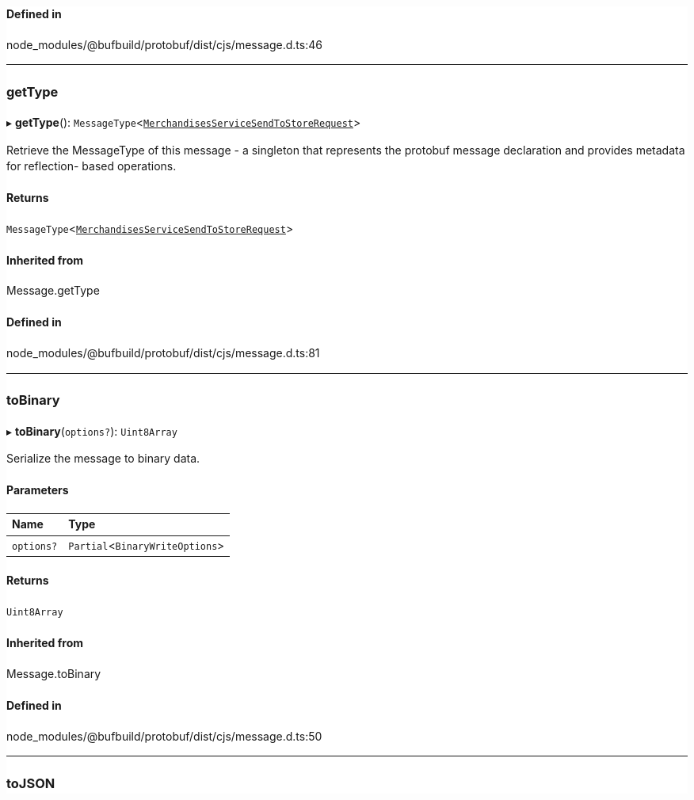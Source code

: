#### Defined in

node_modules/@bufbuild/protobuf/dist/cjs/message.d.ts:46

___

### getType

▸ **getType**(): `MessageType`\<[`MerchandisesServiceSendToStoreRequest`](MerchandisesServiceSendToStoreRequest.md)\>

Retrieve the MessageType of this message - a singleton that represents
the protobuf message declaration and provides metadata for reflection-
based operations.

#### Returns

`MessageType`\<[`MerchandisesServiceSendToStoreRequest`](MerchandisesServiceSendToStoreRequest.md)\>

#### Inherited from

Message.getType

#### Defined in

node_modules/@bufbuild/protobuf/dist/cjs/message.d.ts:81

___

### toBinary

▸ **toBinary**(`options?`): `Uint8Array`

Serialize the message to binary data.

#### Parameters

| Name | Type |
| :------ | :------ |
| `options?` | `Partial`\<`BinaryWriteOptions`\> |

#### Returns

`Uint8Array`

#### Inherited from

Message.toBinary

#### Defined in

node_modules/@bufbuild/protobuf/dist/cjs/message.d.ts:50

___

### toJSON
